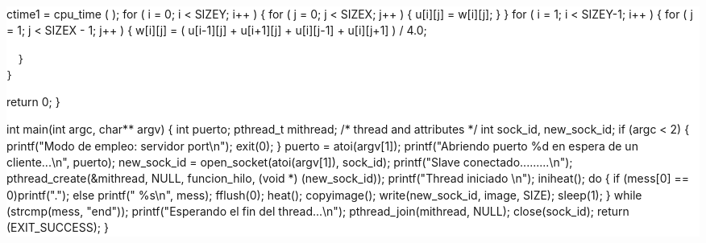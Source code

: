   ctime1 = cpu\_time ( );
  for ( i = 0; i < SIZEY; i++ ) 
    {
      for ( j = 0; j < SIZEX; j++ )
      {
        u\[i\]\[j\] = w\[i\]\[j\];
      }
    }
    for ( i = 1; i < SIZEY-1; i++ )
    {
      for ( j = 1; j < SIZEX - 1; j++ )
      {
        w\[i\]\[j\] = ( u\[i-1\]\[j\] + u\[i+1\]\[j\] + u\[i\]\[j-1\] + u\[i\]\[j+1\] ) / 4.0;

      }
    }
  return 0;
}




int main(int argc, char\*\* argv) {
    int puerto;
    pthread\_t mithread; /\* thread and attributes \*/
    int sock\_id, new\_sock\_id;
    if (argc < 2) {
        printf("Modo de empleo: servidor port\\n");
        exit(0);
    }
    puerto = atoi(argv\[1\]);
    printf("Abriendo puerto %d en espera de un cliente...\\n", puerto);
    new\_sock\_id = open\_socket(atoi(argv\[1\]), sock\_id);
    printf("Slave conectado.........\\n");
    pthread\_create(&mithread, NULL, funcion\_hilo, (void \*) (new\_sock\_id));
    printf("Thread iniciado \\n");
    iniheat();
    do {
        if (mess\[0\] == 0)printf(".");
        else printf(" %s\\n", mess);
        fflush(0);
        heat();
        copyimage();
        write(new\_sock\_id, image, SIZE);
        sleep(1);
    } while (strcmp(mess, "end"));
    printf("Esperando el fin del thread...\\n");
    pthread\_join(mithread, NULL);
    close(sock\_id);
    return (EXIT\_SUCCESS);
}